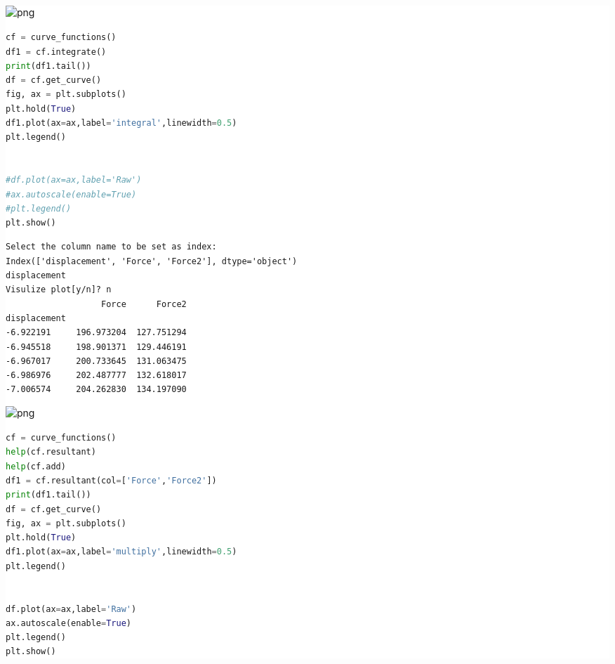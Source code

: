 

![png](CurveManipulationFunctions_files/CurveManipulationFunctions_8_1.png)



```python
cf = curve_functions()
df1 = cf.integrate()
print(df1.tail())
df = cf.get_curve()
fig, ax = plt.subplots()
plt.hold(True)
df1.plot(ax=ax,label='integral',linewidth=0.5)
plt.legend()


#df.plot(ax=ax,label='Raw')
#ax.autoscale(enable=True)
#plt.legend()
plt.show()
```

    Select the column name to be set as index: 
    Index(['displacement', 'Force', 'Force2'], dtype='object')
    displacement
    Visulize plot[y/n]? n
                       Force      Force2
    displacement                        
    -6.922191     196.973204  127.751294
    -6.945518     198.901371  129.446191
    -6.967017     200.733645  131.063475
    -6.986976     202.487777  132.618017
    -7.006574     204.262830  134.197090
    


![png](CurveManipulationFunctions_files/CurveManipulationFunctions_9_1.png)



```python
cf = curve_functions()
help(cf.resultant)
help(cf.add)
df1 = cf.resultant(col=['Force','Force2'])
print(df1.tail())
df = cf.get_curve()
fig, ax = plt.subplots()
plt.hold(True)
df1.plot(ax=ax,label='multiply',linewidth=0.5)
plt.legend()


df.plot(ax=ax,label='Raw')
ax.autoscale(enable=True)
plt.legend()
plt.show()
```
